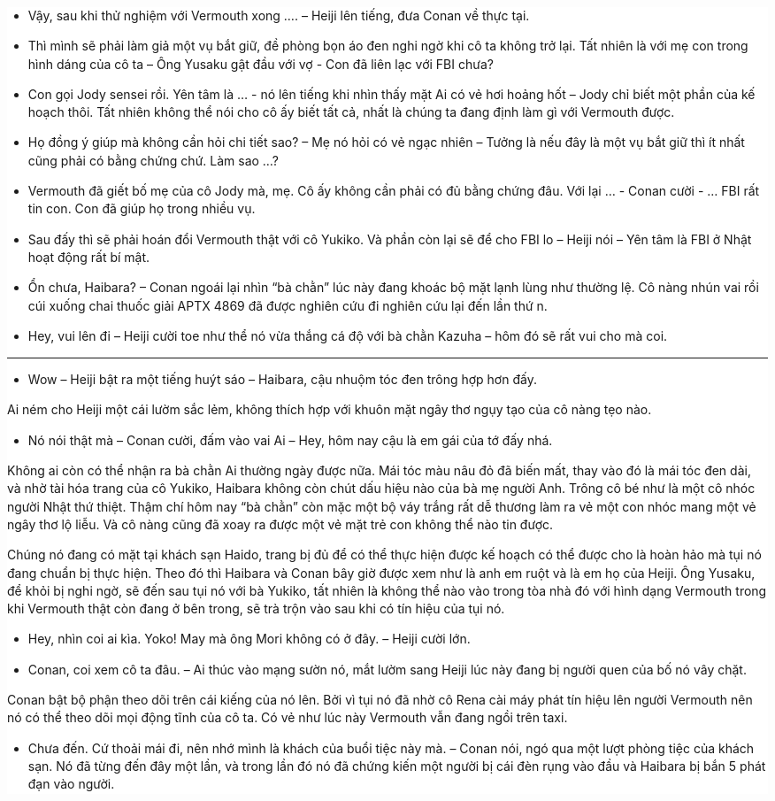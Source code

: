 - Vậy, sau khi thử nghiệm với Vermouth xong …. – Heiji lên tiếng, đưa Conan về thực tại.
 
- Thì mình sẽ phải làm giả một vụ bắt giữ, đề phòng bọn áo đen nghi ngờ khi cô ta không trở lại. Tất nhiên là với mẹ con trong hình dáng của cô ta – Ông Yusaku gật đầu với vợ - Con đã liên lạc với FBI chưa?
 
- Con gọi Jody sensei rồi. Yên tâm là … - nó lên tiếng khi nhìn thấy mặt Ai có vẻ hơi hoảng hốt – Jody chỉ biết một phần của kế hoạch thôi. Tất nhiên không thể nói cho cô ấy biết tất cả, nhất là chúng ta đang định làm gì với Vermouth được.
 
- Họ đồng ý giúp mà không cần hỏi chi tiết sao? – Mẹ nó hỏi có vẻ ngạc nhiên – Tưởng là nếu đây là một vụ bắt giữ thì ít nhất cũng phải có bằng chứng chứ. Làm sao …?
 
- Vermouth đã giết bố mẹ của cô Jody mà, mẹ. Cô ấy không cần phải có đủ bằng chứng đâu. Với lại … - Conan cười - … FBI rất tin con. Con đã giúp họ trong nhiều vụ.
 
- Sau đấy thì sẽ phải hoán đổi Vermouth thật với cô Yukiko. Và phần còn lại sẽ để cho FBI lo – Heiji nói – Yên tâm là FBI ở Nhật hoạt động rất bí mật.
 
- Ổn chưa, Haibara? – Conan ngoái lại nhìn “bà chằn” lúc này đang khoác bộ mặt lạnh lùng như thường lệ. Cô nàng nhún vai rồi cúi xuống chai thuốc giải APTX 4869 đã được nghiên cứu đi nghiên cứu lại đến lần thứ n.
 
- Hey, vui lên đi – Heiji cười toe như thể nó vừa thắng cá độ với bà chằn Kazuha – hôm đó sẽ rất vui cho mà coi.
* * *
 
 
- Wow – Heiji bật ra một tiếng huýt sáo – Haibara, cậu nhuộm tóc đen trông hợp hơn đấy.
 
Ai ném cho Heiji một cái lườm sắc lẻm, không thích hợp với khuôn mặt ngây thơ ngụy tạo của cô nàng tẹo nào.
 
- Nó nói thật mà – Conan cười, đấm vào vai Ai – Hey, hôm nay cậu là em gái của tớ đấy nhá.
 
Không ai còn có thể nhận ra bà chằn Ai thường ngày được nữa. Mái tóc màu nâu đỏ đã biến mất, thay vào đó là mái tóc đen dài, và nhờ tài hóa trang của cô Yukiko, Haibara không còn chút dấu hiệu nào của bà mẹ người Anh. Trông cô bé như là một cô nhóc người Nhật thứ thiệt. Thậm chí hôm nay “bà chằn” còn mặc một bộ váy trắng rất dễ thương làm ra vẻ một con nhóc mang một vẻ ngây thơ lộ liễu. Và cô nàng cũng đã xoay ra được một vẻ mặt trẻ con không thể nào tin được.
 
Chúng nó đang có mặt tại khách sạn Haido, trang bị đủ để có thể thực hiện được kế hoạch có thể được cho là hoàn hảo mà tụi nó đang chuẩn bị thực hiện. Theo đó thì Haibara và Conan bây giờ được xem như là anh em ruột và là em họ của Heiji. Ông Yusaku, để khỏi bị nghi ngờ, sẽ đến sau tụi nó với bà Yukiko, tất nhiên là không thể nào vào trong tòa nhà đó với hình dạng Vermouth trong khi Vermouth thật còn đang ở bên trong, sẽ trà trộn vào sau khi có tín hiệu của tụi nó.
 
- Hey, nhìn coi ai kìa. Yoko! May mà ông Mori không có ở đây. – Heiji cười lớn.
 
- Conan, coi xem cô ta đâu. – Ai thúc vào mạng sườn nó, mắt lườm sang Heiji lúc này đang bị người quen của bố nó vây chặt.
 
Conan bật bộ phận theo dõi trên cái kiếng của nó lên. Bởi vì tụi nó đã nhờ cô Rena cài máy phát tín hiệu lên người Vermouth nên nó có thể theo dõi mọi động tĩnh của cô ta. Có vẻ như lúc này Vermouth vẫn đang ngồi trên taxi.
 
- Chưa đến. Cứ thoải mái đi, nên nhớ mình là khách của buổi tiệc này mà. – Conan nói, ngó qua một lượt phòng tiệc của khách sạn. Nó đã từng đến đây một lần, và trong lần đó nó đã chứng kiến một người bị cái đèn rụng vào đầu và Haibara bị bắn 5 phát đạn vào người.
 